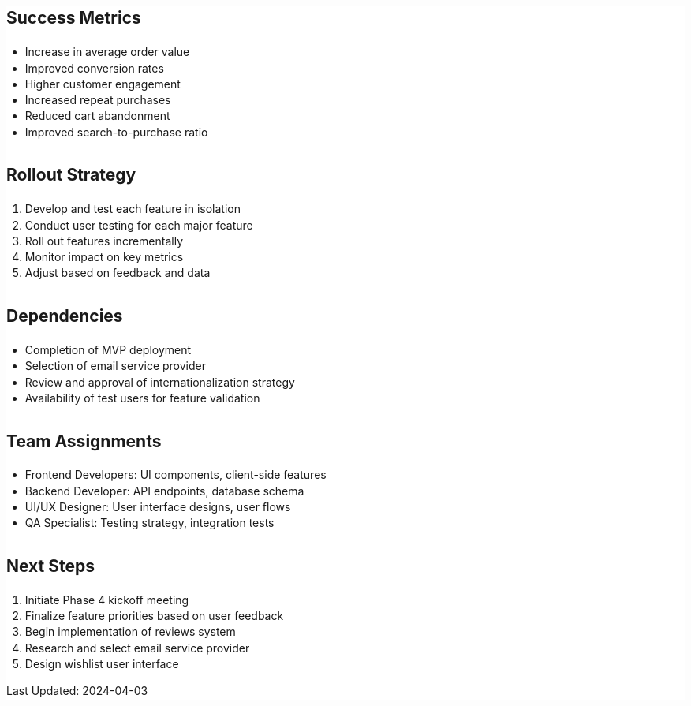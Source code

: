 ## Success Metrics

- Increase in average order value
- Improved conversion rates
- Higher customer engagement
- Increased repeat purchases
- Reduced cart abandonment
- Improved search-to-purchase ratio

## Rollout Strategy

1. Develop and test each feature in isolation
2. Conduct user testing for each major feature
3. Roll out features incrementally
4. Monitor impact on key metrics
5. Adjust based on feedback and data

## Dependencies

- Completion of MVP deployment
- Selection of email service provider
- Review and approval of internationalization strategy
- Availability of test users for feature validation

## Team Assignments

- Frontend Developers: UI components, client-side features
- Backend Developer: API endpoints, database schema
- UI/UX Designer: User interface designs, user flows
- QA Specialist: Testing strategy, integration tests

## Next Steps

1. Initiate Phase 4 kickoff meeting
2. Finalize feature priorities based on user feedback
3. Begin implementation of reviews system
4. Research and select email service provider
5. Design wishlist user interface

Last Updated: 2024-04-03 